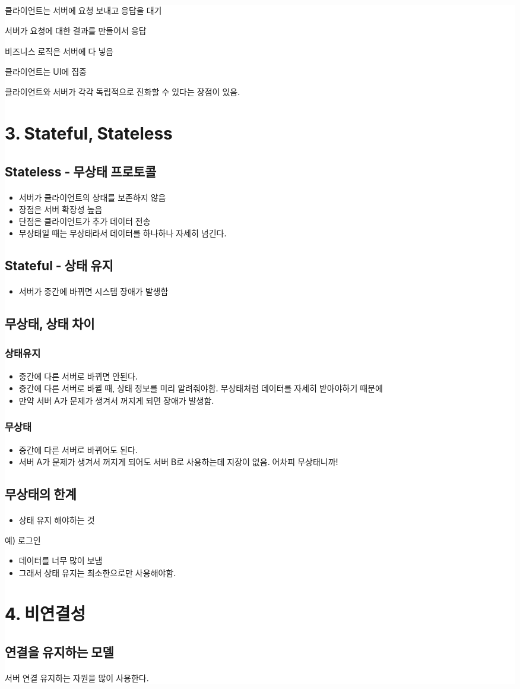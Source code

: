 클라이언트는 서버에 요청 보내고 응답을 대기

서버가 요청에 대한 결과를 만들어서 응답

비즈니스 로직은 서버에 다 넣음

클라이언트는 UI에 집중

클라이언트와 서버가 각각 독립적으로 진화할 수 있다는 장점이 있음.

# 3. Stateful, Stateless

## Stateless - 무상태 프로토콜

- 서버가 클라이언트의 상태를 보존하지 않음
- 장점은 서버 확장성 높음
- 단점은 클라이언트가 추가 데이터 전송
- 무상태일 때는 무상태라서 데이터를 하나하나 자세히 넘긴다.

## Stateful - 상태 유지

- 서버가 중간에 바뀌면 시스템 장애가 발생함

## 무상태, 상태 차이

### 상태유지

- 중간에 다른 서버로 바뀌면 안된다.
- 중간에 다른 서버로 바뀔 때, 상태 정보를 미리 알려줘야함. 무상태처럼 데이터를 자세히 받아야하기 때문에
- 만약 서버 A가 문제가 생겨서 꺼지게 되면 장애가 발생함.

### 무상태

- 중간에 다른 서버로 바뀌어도 된다.
- 서버 A가 문제가 생겨서 꺼지게 되어도 서버 B로 사용하는데 지장이 없음. 어차피 무상태니까!

## 무상태의 한계

- 상태 유지 해야하는 것

예) 로그인

- 데이터를 너무 많이 보냄
- 그래서 상태 유지는 최소한으로만 사용해야함.

# 4. 비연결성

## 연결을 유지하는 모델

서버 연결 유지하는 자원을 많이 사용한다.
